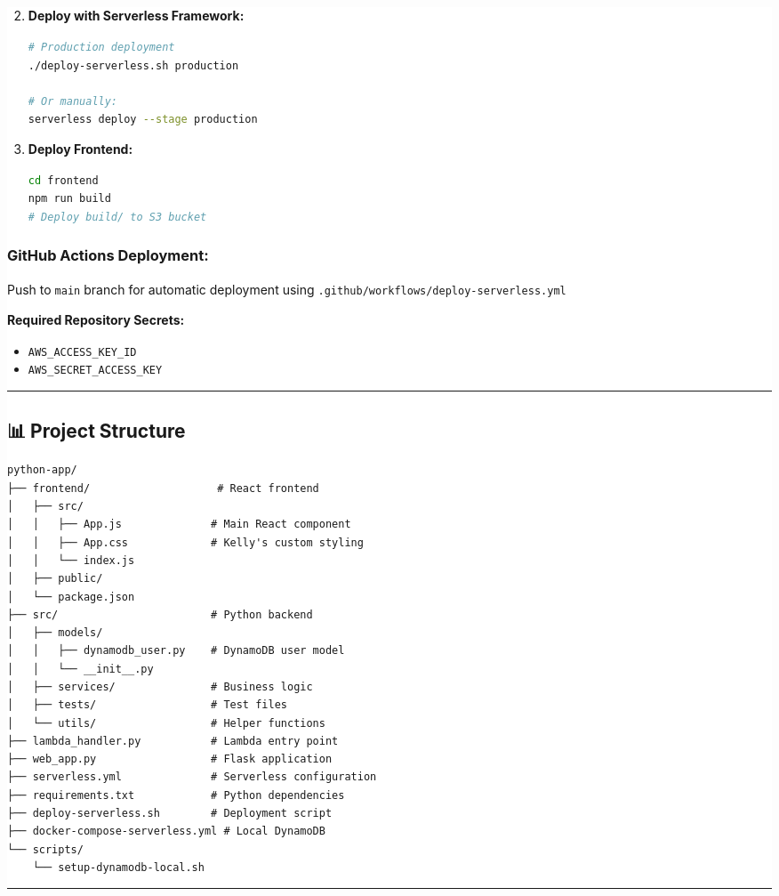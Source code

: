 2. **Deploy with Serverless Framework:**
   ```bash
   # Production deployment
   ./deploy-serverless.sh production
   
   # Or manually:
   serverless deploy --stage production
   ```

3. **Deploy Frontend:**
   ```bash
   cd frontend
   npm run build
   # Deploy build/ to S3 bucket
   ```

### **GitHub Actions Deployment:**
Push to `main` branch for automatic deployment using `.github/workflows/deploy-serverless.yml`

**Required Repository Secrets:**
- `AWS_ACCESS_KEY_ID`
- `AWS_SECRET_ACCESS_KEY`

---

## 📊 **Project Structure**

```
python-app/
├── frontend/                    # React frontend
│   ├── src/
│   │   ├── App.js              # Main React component
│   │   ├── App.css             # Kelly's custom styling
│   │   └── index.js
│   ├── public/
│   └── package.json
├── src/                        # Python backend
│   ├── models/
│   │   ├── dynamodb_user.py    # DynamoDB user model
│   │   └── __init__.py
│   ├── services/               # Business logic
│   ├── tests/                  # Test files
│   └── utils/                  # Helper functions
├── lambda_handler.py           # Lambda entry point
├── web_app.py                  # Flask application
├── serverless.yml              # Serverless configuration
├── requirements.txt            # Python dependencies
├── deploy-serverless.sh        # Deployment script
├── docker-compose-serverless.yml # Local DynamoDB
└── scripts/
    └── setup-dynamodb-local.sh
```

---